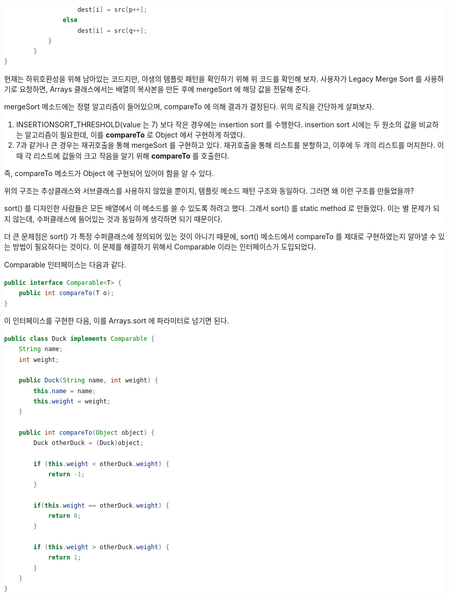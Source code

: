 ~~~java
                    dest[i] = src[p++];
                else
                    dest[i] = src[q++];
            }
        }
}    
~~~  

현재는 하위호환성을 위해 남아있는 코드지만, 야생의 템플릿 패턴을 확인하기 위해 위 코드를 확인해 보자. 사용자가 Legacy Merge Sort 를 사용하기로 요청하면, Arrays 클래스에서는 배열의 복사본을 만든 후에 mergeSort 에 해당 값을 전달해 준다.

mergeSort 메소드에는 정렬 알고리즘이 들어있으며, compareTo 에 의해 결과가 결정된다. 위의 로직을 간단하게 살펴보자.

1. INSERTIONSORT_THRESHOLD(value 는 7) 보다 작은 경우에는 insertion sort 를 수행한다. insertion sort 시에는 두 원소의 값을 비교하는 알고리즘이 필요한데, 이를 **compareTo** 로 Object 에서 구현하게 하였다.
2. 7과 같거나 큰 경우는 재귀호출을 통해 mergeSort 를 구현하고 있다. 재귀호출을 통해 리스트를 분할하고, 이후에 두 개의 리스트를 머지한다. 이 때 각 리스트에 값들의 크고 작음을 알기 위해 **compareTo** 를 호출한다.

즉, compareTo 메소드가 Object 에 구현되어 있어야 함을 알 수 있다.

위의 구조는 추상클래스와 서브클래스를 사용하지 않았을 뿐이지, 템플릿 메소드 패턴 구조와 동일하다. 그러면 왜 이런 구조를 만들었을까?

sort() 를 디자인한 사람들은 모든 배열에서 이 메소드를 쓸 수 있도록 하려고 했다. 그래서 sort() 를 static method 로 만들었다. 이는 별 문제가 되지 않는데, 수퍼클래스에 들어있는 것과 동일하게 생각하면 되기 때문이다.

더 큰 문제점은 sort() 가 특정 수퍼클래스에 정의되어 있는 것이 아니기 때문에, sort() 메소드에서 compareTo 를 제대로 구현하였는지 알아낼 수 있는 방법이 필요하다는 것이다. 이 문제를 해결하기 위해서 Comparable 이라는 인터페이스가 도입되었다.

Comparable 인터페이스는 다음과 같다.

~~~java
public interface Comparable<T> {
    public int compareTo(T o);
}
~~~ 

이 인터페이스를 구현한 다음, 이를 Arrays.sort 에 파라미터로 넘기면 된다.

~~~java
public class Duck implements Comparable {
    String name;
    int weight;
    
    public Duck(String name, int weight) {
        this.name = name;
        this.weight = weight;
    }    
    
    public int compareTo(Object object) {
        Duck otherDuck = (Duck)object;
        
        if (this.weight < otherDuck.weight) {
            return -1;
        }
        
        if(this.weight == otherDuck.weight) {
            return 0;
        }
        
        if (this.weight > otherDuck.weight) {
            return 1;
        }
    }
}
~~~
